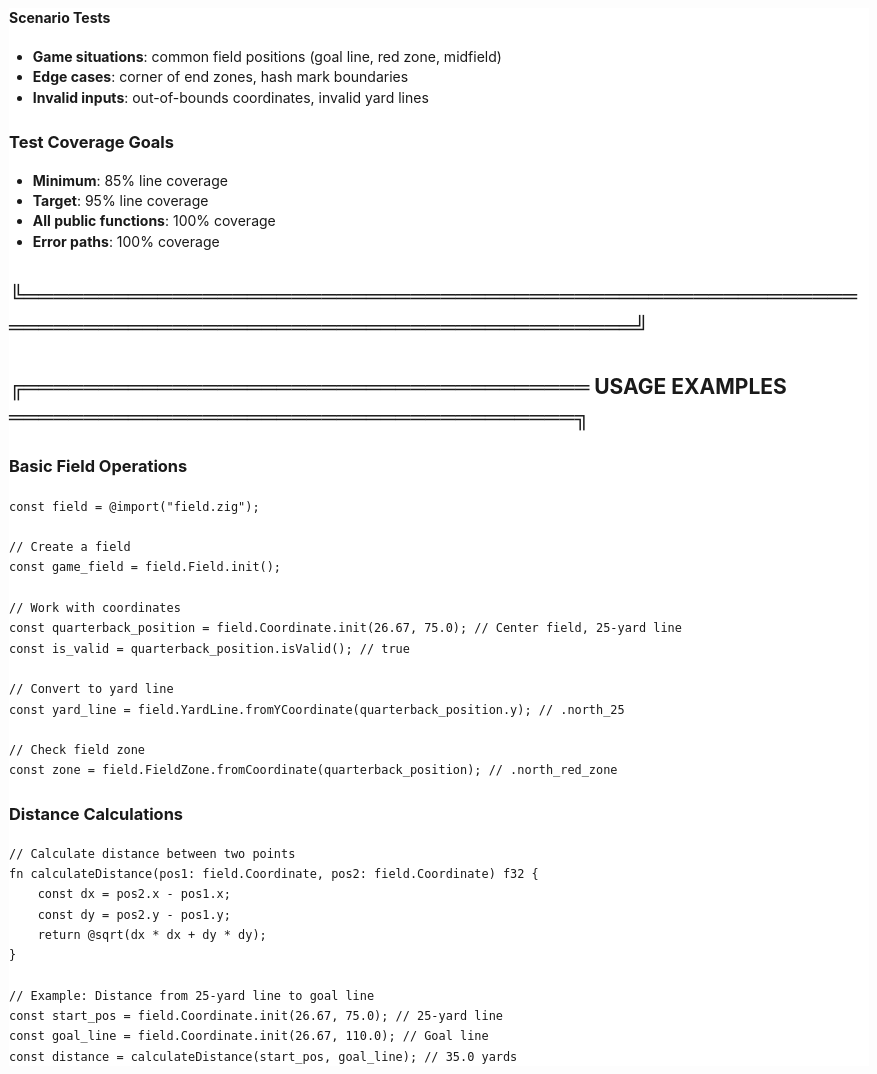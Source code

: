 #### Scenario Tests
- **Game situations**: common field positions (goal line, red zone, midfield)
- **Edge cases**: corner of end zones, hash mark boundaries
- **Invalid inputs**: out-of-bounds coordinates, invalid yard lines

### Test Coverage Goals
- **Minimum**: 85% line coverage
- **Target**: 95% line coverage  
- **All public functions**: 100% coverage
- **Error paths**: 100% coverage

## ╚══════════════════════════════════════════════════════════════════════════════════════════════════╝

## ╔══════════════════════════════════════ USAGE EXAMPLES ══════════════════════════════════════╗

### Basic Field Operations
```zig
const field = @import("field.zig");

// Create a field
const game_field = field.Field.init();

// Work with coordinates
const quarterback_position = field.Coordinate.init(26.67, 75.0); // Center field, 25-yard line
const is_valid = quarterback_position.isValid(); // true

// Convert to yard line
const yard_line = field.YardLine.fromYCoordinate(quarterback_position.y); // .north_25

// Check field zone
const zone = field.FieldZone.fromCoordinate(quarterback_position); // .north_red_zone
```

### Distance Calculations
```zig
// Calculate distance between two points
fn calculateDistance(pos1: field.Coordinate, pos2: field.Coordinate) f32 {
    const dx = pos2.x - pos1.x;
    const dy = pos2.y - pos1.y;
    return @sqrt(dx * dx + dy * dy);
}

// Example: Distance from 25-yard line to goal line
const start_pos = field.Coordinate.init(26.67, 75.0); // 25-yard line
const goal_line = field.Coordinate.init(26.67, 110.0); // Goal line
const distance = calculateDistance(start_pos, goal_line); // 35.0 yards
```
